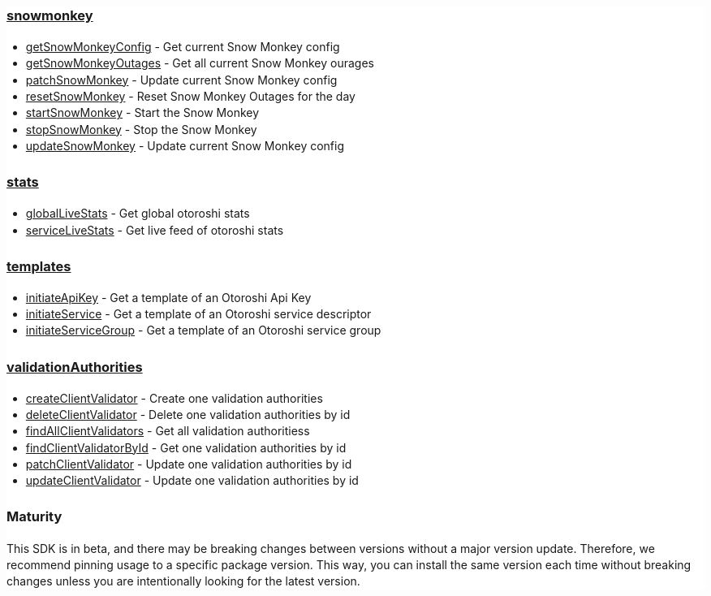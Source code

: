 ### [snowmonkey](docs/snowmonkey/README.md)

* [getSnowMonkeyConfig](docs/snowmonkey/README.md#getsnowmonkeyconfig) - Get current Snow Monkey config
* [getSnowMonkeyOutages](docs/snowmonkey/README.md#getsnowmonkeyoutages) - Get all current Snow Monkey ourages
* [patchSnowMonkey](docs/snowmonkey/README.md#patchsnowmonkey) - Update current Snow Monkey config
* [resetSnowMonkey](docs/snowmonkey/README.md#resetsnowmonkey) - Reset Snow Monkey Outages for the day
* [startSnowMonkey](docs/snowmonkey/README.md#startsnowmonkey) - Start the Snow Monkey
* [stopSnowMonkey](docs/snowmonkey/README.md#stopsnowmonkey) - Stop the Snow Monkey
* [updateSnowMonkey](docs/snowmonkey/README.md#updatesnowmonkey) - Update current Snow Monkey config

### [stats](docs/stats/README.md)

* [globalLiveStats](docs/stats/README.md#globallivestats) - Get global otoroshi stats
* [serviceLiveStats](docs/stats/README.md#servicelivestats) - Get live feed of otoroshi stats

### [templates](docs/templates/README.md)

* [initiateApiKey](docs/templates/README.md#initiateapikey) - Get a template of an Otoroshi Api Key
* [initiateService](docs/templates/README.md#initiateservice) - Get a template of an Otoroshi service descriptor
* [initiateServiceGroup](docs/templates/README.md#initiateservicegroup) - Get a template of an Otoroshi service group

### [validationAuthorities](docs/validationauthorities/README.md)

* [createClientValidator](docs/validationauthorities/README.md#createclientvalidator) - Create one validation authorities
* [deleteClientValidator](docs/validationauthorities/README.md#deleteclientvalidator) - Delete one validation authorities by id
* [findAllClientValidators](docs/validationauthorities/README.md#findallclientvalidators) - Get all validation authoritiess
* [findClientValidatorById](docs/validationauthorities/README.md#findclientvalidatorbyid) - Get one validation authorities by id
* [patchClientValidator](docs/validationauthorities/README.md#patchclientvalidator) - Update one validation authorities by id
* [updateClientValidator](docs/validationauthorities/README.md#updateclientvalidator) - Update one validation authorities by id


### Maturity

This SDK is in beta, and there may be breaking changes between versions without a major version update. Therefore, we recommend pinning usage
to a specific package version. This way, you can install the same version each time without breaking changes unless you are intentionally
looking for the latest version.
